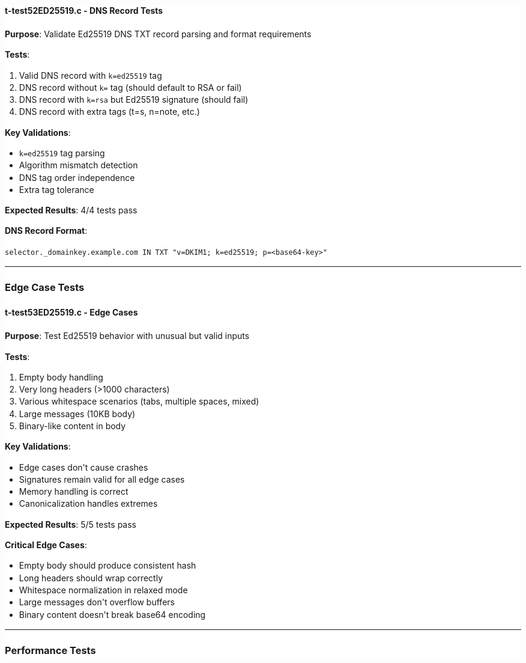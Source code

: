 
#### t-test52ED25519.c - DNS Record Tests  
**Purpose**: Validate Ed25519 DNS TXT record parsing and format requirements

**Tests**:
1. Valid DNS record with `k=ed25519` tag
2. DNS record without `k=` tag (should default to RSA or fail)
3. DNS record with `k=rsa` but Ed25519 signature (should fail)
4. DNS record with extra tags (t=s, n=note, etc.)

**Key Validations**:
- `k=ed25519` tag parsing
- Algorithm mismatch detection
- DNS tag order independence
- Extra tag tolerance

**Expected Results**: 4/4 tests pass

**DNS Record Format**:
```
selector._domainkey.example.com IN TXT "v=DKIM1; k=ed25519; p=<base64-key>"
```

---

### Edge Case Tests

#### t-test53ED25519.c - Edge Cases
**Purpose**: Test Ed25519 behavior with unusual but valid inputs

**Tests**:
1. Empty body handling
2. Very long headers (>1000 characters)
3. Various whitespace scenarios (tabs, multiple spaces, mixed)
4. Large messages (10KB body)
5. Binary-like content in body

**Key Validations**:
- Edge cases don't cause crashes
- Signatures remain valid for all edge cases
- Memory handling is correct
- Canonicalization handles extremes

**Expected Results**: 5/5 tests pass

**Critical Edge Cases**:
- Empty body should produce consistent hash
- Long headers should wrap correctly
- Whitespace normalization in relaxed mode
- Large messages don't overflow buffers
- Binary content doesn't break base64 encoding

---

### Performance Tests
